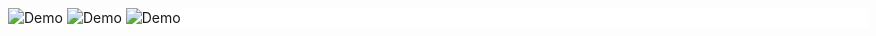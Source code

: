 <img src="https://raw.githubusercontent.com/EugenePizzerbert/react-native-house1/master/screenshots/26.jpg" alt="Demo" width="140" />
<img src="https://raw.githubusercontent.com/EugenePizzerbert/react-native-house1/master/screenshots/test.jpg" alt="Demo" width="140" />
<img src="https://raw.githubusercontent.com/EugenePizzerbert/react-native-house1/master/screenshots/wallpaper.jpg" alt="Demo" width="140" />

